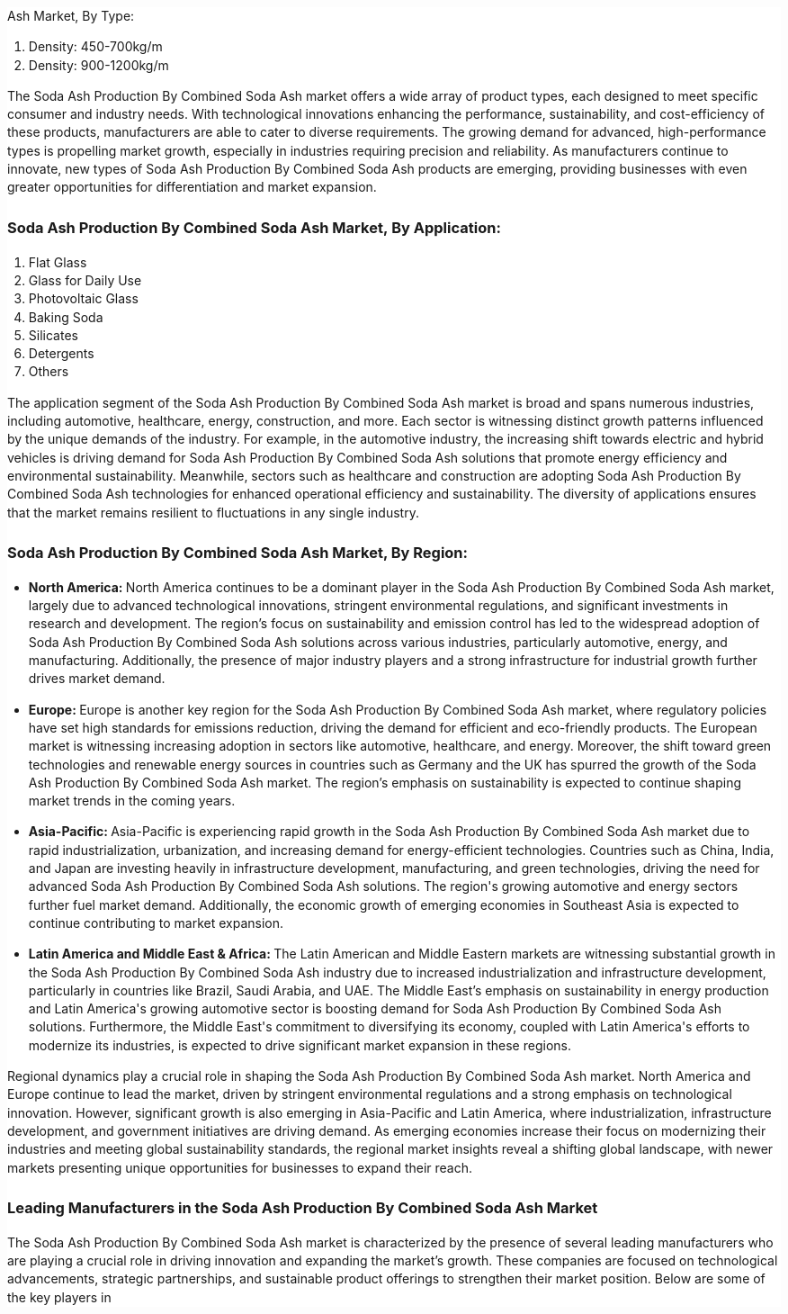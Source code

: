 Ash Market, By Type:<br /></strong></h3><ol><li>Density: 450-700kg/m<li> Density: 900-1200kg/m</li></ol><p>The Soda Ash Production By Combined Soda Ash market offers a wide array of product types, each designed to meet specific consumer and industry needs. With technological innovations enhancing the performance, sustainability, and cost-efficiency of these products, manufacturers are able to cater to diverse requirements. The growing demand for advanced, high-performance types is propelling market growth, especially in industries requiring precision and reliability. As manufacturers continue to innovate, new types of Soda Ash Production By Combined Soda Ash products are emerging, providing businesses with even greater opportunities for differentiation and market expansion.</p><h3>Soda Ash Production By Combined Soda Ash Market,&nbsp;By Application:</h3><ol><li>Flat Glass<li> Glass for Daily Use<li> Photovoltaic Glass<li> Baking Soda<li> Silicates<li> Detergents<li> Others</li></ol><p>The application segment of the Soda Ash Production By Combined Soda Ash market is broad and spans numerous industries, including automotive, healthcare, energy, construction, and more. Each sector is witnessing distinct growth patterns influenced by the unique demands of the industry. For example, in the automotive industry, the increasing shift towards electric and hybrid vehicles is driving demand for Soda Ash Production By Combined Soda Ash solutions that promote energy efficiency and environmental sustainability. Meanwhile, sectors such as healthcare and construction are adopting Soda Ash Production By Combined Soda Ash technologies for enhanced operational efficiency and sustainability. The diversity of applications ensures that the market remains resilient to fluctuations in any single industry.</p><h3>Soda Ash Production By Combined Soda Ash Market, By Region:</h3><ul><li><p><strong>North America:&nbsp;</strong>North America continues to be a dominant player in the Soda Ash Production By Combined Soda Ash market, largely due to advanced technological innovations, stringent environmental regulations, and significant investments in research and development. The region&rsquo;s focus on sustainability and emission control has led to the widespread adoption of Soda Ash Production By Combined Soda Ash solutions across various industries, particularly automotive, energy, and manufacturing. Additionally, the presence of major industry players and a strong infrastructure for industrial growth further drives market demand.</p></li><li><p><strong><strong>Europe:&nbsp;</strong></strong>Europe is another key region for the Soda Ash Production By Combined Soda Ash market, where regulatory policies have set high standards for emissions reduction, driving the demand for efficient and eco-friendly products. The European market is witnessing increasing adoption in sectors like automotive, healthcare, and energy. Moreover, the shift toward green technologies and renewable energy sources in countries such as Germany and the UK has spurred the growth of the Soda Ash Production By Combined Soda Ash market. The region&rsquo;s emphasis on sustainability is expected to continue shaping market trends in the coming years.</p></li><li><p><strong><strong>Asia-Pacific:&nbsp;</strong></strong>Asia-Pacific is experiencing rapid growth in the Soda Ash Production By Combined Soda Ash market due to rapid industrialization, urbanization, and increasing demand for energy-efficient technologies. Countries such as China, India, and Japan are investing heavily in infrastructure development, manufacturing, and green technologies, driving the need for advanced Soda Ash Production By Combined Soda Ash solutions. The region's growing automotive and energy sectors further fuel market demand. Additionally, the economic growth of emerging economies in Southeast Asia is expected to continue contributing to market expansion.</p></li><li><p><strong><strong>Latin America and Middle East &amp; Africa:&nbsp;</strong></strong>The Latin American and Middle Eastern markets are witnessing substantial growth in the Soda Ash Production By Combined Soda Ash industry due to increased industrialization and infrastructure development, particularly in countries like Brazil, Saudi Arabia, and UAE. The Middle East&rsquo;s emphasis on sustainability in energy production and Latin America's growing automotive sector is boosting demand for Soda Ash Production By Combined Soda Ash solutions. Furthermore, the Middle East's commitment to diversifying its economy, coupled with Latin America's efforts to modernize its industries, is expected to drive significant market expansion in these regions.</p></li></ul><p>Regional dynamics play a crucial role in shaping the Soda Ash Production By Combined Soda Ash market. North America and Europe continue to lead the market, driven by stringent environmental regulations and a strong emphasis on technological innovation. However, significant growth is also emerging in Asia-Pacific and Latin America, where industrialization, infrastructure development, and government initiatives are driving demand. As emerging economies increase their focus on modernizing their industries and meeting global sustainability standards, the regional market insights reveal a shifting global landscape, with newer markets presenting unique opportunities for businesses to expand their reach.</p><h3><strong>Leading Manufacturers in the Soda Ash Production By Combined Soda Ash Market</strong></h3><p>The Soda Ash Production By Combined Soda Ash market is characterized by the presence of several leading manufacturers who are playing a crucial role in driving innovation and expanding the market&rsquo;s growth. These companies are focused on technological advancements, strategic partnerships, and sustainable product offerings to strengthen their market position. Below are some of the key players in